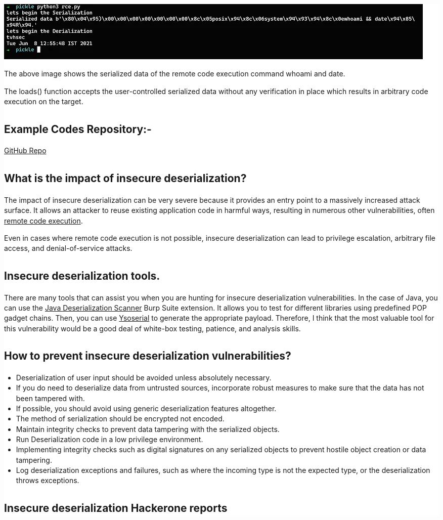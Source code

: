 ![img](/assets/images/blogs/Insecure_desrialization/14.webp)

The above image shows the serialized data of the remote code execution command whoami and date.

The loads() function accepts the user-controlled serialized data without any verification in place which results in arbitrary code execution on the target.

## Example Codes Repository:-

[GitHub Repo](https://github.com/thevillagehacker/My-Presentation-Slides)

## What is the impact of insecure deserialization?

The impact of insecure deserialization can be very severe because it provides an entry point to a massively increased attack surface. It allows an attacker to reuse existing application code in harmful ways, resulting in numerous other vulnerabilities, often [remote code execution](https://portswigger.net/web-security/os-command-injection).

Even in cases where remote code execution is not possible, insecure deserialization can lead to privilege escalation, arbitrary file access, and denial-of-service attacks.

## Insecure deserialization tools.

There are many tools that can assist you when you are hunting for insecure deserialization vulnerabilities. In the case of Java, you can use the [Java Deserialization Scanner](https://github.com/portswigger/java-deserialization-scanner) Burp Suite extension. It allows you to test for different libraries using predefined POP gadget chains. Then, you can use [Ysoserial](https://github.com/frohoff/ysoserial) to generate the appropriate payload. Therefore, I think that the most valuable tool for this vulnerability would be a good deal of white-box testing, patience, and analysis skills.

## How to prevent insecure deserialization vulnerabilities?

- Deserialization of user input should be avoided unless absolutely necessary.
- If you do need to deserialize data from untrusted sources, incorporate robust measures to make sure that the data has not been tampered with.
- If possible, you should avoid using generic deserialization features altogether.
- The method of serialization should be encrypted not encoded.
- Maintain integrity checks to prevent data tampering with the serialized objects.
- Run Deserialization code in a low privilege environment.
- Implementing integrity checks such as digital signatures on any serialized objects to prevent hostile object creation or data tampering.
- Log deserialization exceptions and failures, such as where the incoming type is not the expected type, or the deserialization throws exceptions.

## Insecure deserialization Hackerone reports
